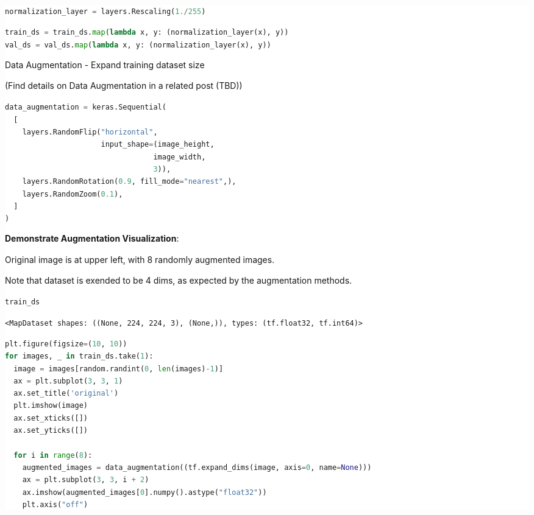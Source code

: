 
```python
normalization_layer = layers.Rescaling(1./255)
```


```python
train_ds = train_ds.map(lambda x, y: (normalization_layer(x), y))
val_ds = val_ds.map(lambda x, y: (normalization_layer(x), y))
```

Data Augmentation - Expand training dataset size

(Find details on Data Augmentation in a related post (TBD))


```python
data_augmentation = keras.Sequential(
  [
    layers.RandomFlip("horizontal",
                      input_shape=(image_height,
                                  image_width,
                                  3)),
    layers.RandomRotation(0.9, fill_mode="nearest",),
    layers.RandomZoom(0.1),
  ]
)
```

**Demonstrate Augmentation Visualization**: 

Original image is at upper left, with 8 randomly augmented images. 

Note that dataset is exended to be 4 dims, as expected by the augmentation methods.



```python
train_ds
```




    <MapDataset shapes: ((None, 224, 224, 3), (None,)), types: (tf.float32, tf.int64)>




```python
plt.figure(figsize=(10, 10))
for images, _ in train_ds.take(1):
  image = images[random.randint(0, len(images)-1)]
  ax = plt.subplot(3, 3, 1)
  ax.set_title('original')
  plt.imshow(image)
  ax.set_xticks([])
  ax.set_yticks([])

  for i in range(8):
    augmented_images = data_augmentation((tf.expand_dims(image, axis=0, name=None)))
    ax = plt.subplot(3, 3, i + 2)
    ax.imshow(augmented_images[0].numpy().astype("float32"))
    plt.axis("off")
```
